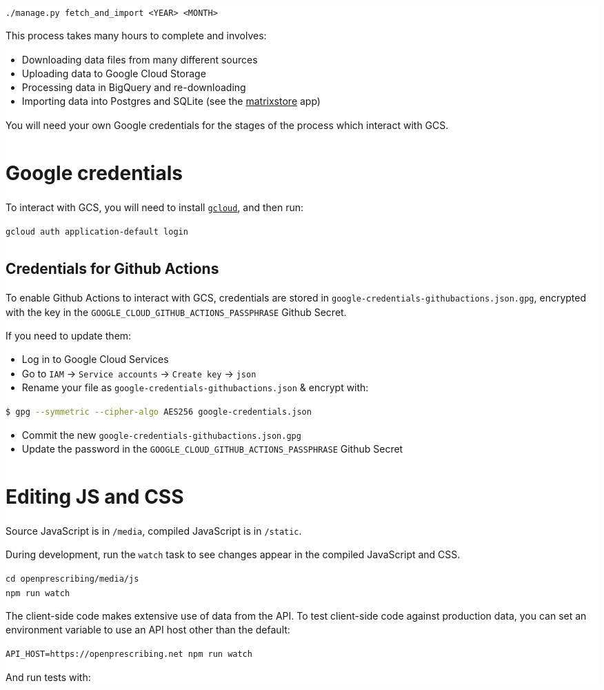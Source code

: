     ./manage.py fetch_and_import <YEAR> <MONTH>

This process takes many hours to complete and involves:

 * Downloading data files from many different sources
 * Uploading data to Google Cloud Storage
 * Processing data in BigQuery and re-downloading
 * Importing data into Postgres and SQLite (see the
   [matrixstore](./openprescribing/matrixstore) app)

You will need your own Google credentials for the stages of the process
which interact with GCS.


# Google credentials

To interact with GCS, you will need to install [`gcloud`](https://cloud.google.com/sdk/gcloud/), and then run:

    gcloud auth application-default login

## Credentials for Github Actions

To enable Github Actions to interact with GCS, credentials are stored in `google-credentials-githubactions.json.gpg`, encrypted with the key in the `GOOGLE_CLOUD_GITHUB_ACTIONS_PASSPHRASE` Github Secret.

If you need to update them:

* Log in to Google Cloud Services
* Go to `IAM` -> `Service accounts` -> `Create key` -> `json` 
* Rename your file as `google-credentials-githubactions.json` & encrypt with:
```bash
$ gpg --symmetric --cipher-algo AES256 google-credentials.json
```

* Commit the new `google-credentials-githubactions.json.gpg`
* Update the password in the `GOOGLE_CLOUD_GITHUB_ACTIONS_PASSPHRASE` Github Secret

# Editing JS and CSS

Source JavaScript is in `/media`, compiled JavaScript is in `/static`.

During development, run the `watch` task to see changes appear in the
compiled JavaScript and CSS.

    cd openprescribing/media/js
    npm run watch

The client-side code makes extensive use of data from the API. To test client-side code against production data, you can set an environment variable to use an API host other than the default:

    API_HOST=https://openprescribing.net npm run watch

And run tests with:
